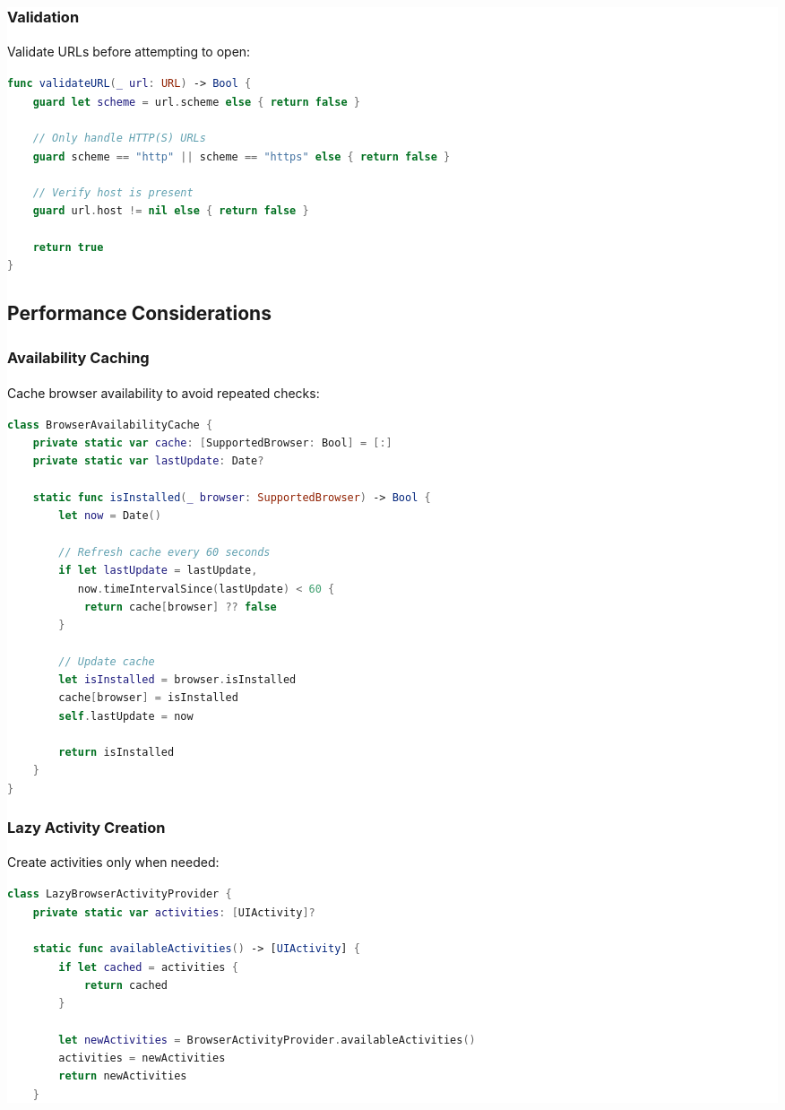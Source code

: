 ### Validation

Validate URLs before attempting to open:

```swift
func validateURL(_ url: URL) -> Bool {
    guard let scheme = url.scheme else { return false }
    
    // Only handle HTTP(S) URLs
    guard scheme == "http" || scheme == "https" else { return false }
    
    // Verify host is present
    guard url.host != nil else { return false }
    
    return true
}
```

## Performance Considerations

### Availability Caching

Cache browser availability to avoid repeated checks:

```swift
class BrowserAvailabilityCache {
    private static var cache: [SupportedBrowser: Bool] = [:]
    private static var lastUpdate: Date?
    
    static func isInstalled(_ browser: SupportedBrowser) -> Bool {
        let now = Date()
        
        // Refresh cache every 60 seconds
        if let lastUpdate = lastUpdate, 
           now.timeIntervalSince(lastUpdate) < 60 {
            return cache[browser] ?? false
        }
        
        // Update cache
        let isInstalled = browser.isInstalled
        cache[browser] = isInstalled
        self.lastUpdate = now
        
        return isInstalled
    }
}
```

### Lazy Activity Creation

Create activities only when needed:

```swift
class LazyBrowserActivityProvider {
    private static var activities: [UIActivity]?
    
    static func availableActivities() -> [UIActivity] {
        if let cached = activities {
            return cached
        }
        
        let newActivities = BrowserActivityProvider.availableActivities()
        activities = newActivities
        return newActivities
    }
```